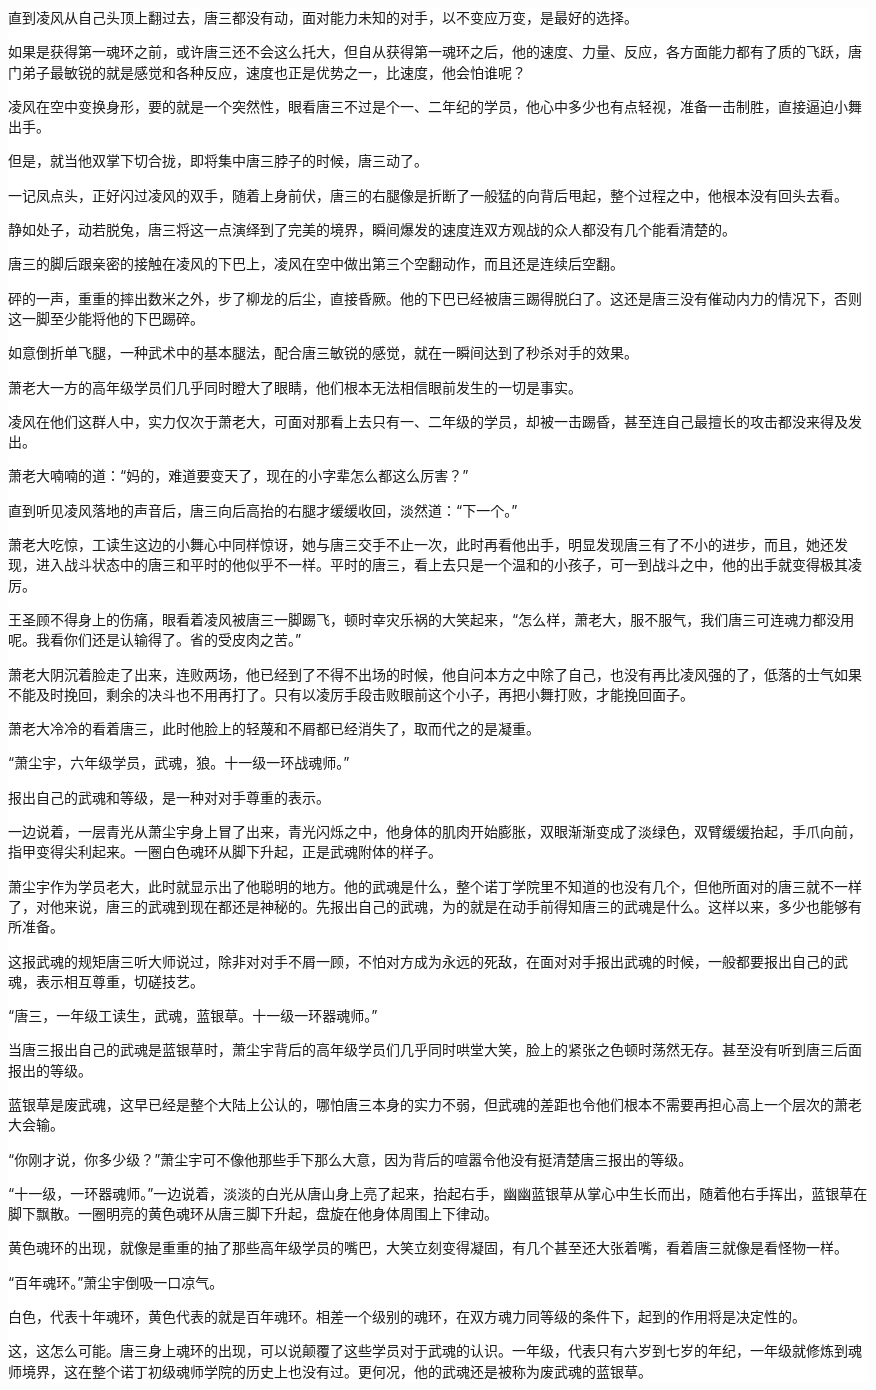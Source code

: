 直到凌风从自己头顶上翻过去，唐三都没有动，面对能力未知的对手，以不变应万变，是最好的选择。

如果是获得第一魂环之前，或许唐三还不会这么托大，但自从获得第一魂环之后，他的速度、力量、反应，各方面能力都有了质的飞跃，唐门弟子最敏锐的就是感觉和各种反应，速度也正是优势之一，比速度，他会怕谁呢？

凌风在空中变换身形，要的就是一个突然性，眼看唐三不过是个一、二年纪的学员，他心中多少也有点轻视，准备一击制胜，直接逼迫小舞出手。

但是，就当他双掌下切合拢，即将集中唐三脖子的时候，唐三动了。

一记凤点头，正好闪过凌风的双手，随着上身前伏，唐三的右腿像是折断了一般猛的向背后甩起，整个过程之中，他根本没有回头去看。

静如处子，动若脱兔，唐三将这一点演绎到了完美的境界，瞬间爆发的速度连双方观战的众人都没有几个能看清楚的。

唐三的脚后跟亲密的接触在凌风的下巴上，凌风在空中做出第三个空翻动作，而且还是连续后空翻。

砰的一声，重重的摔出数米之外，步了柳龙的后尘，直接昏厥。他的下巴已经被唐三踢得脱臼了。这还是唐三没有催动内力的情况下，否则这一脚至少能将他的下巴踢碎。

如意倒折单飞腿，一种武术中的基本腿法，配合唐三敏锐的感觉，就在一瞬间达到了秒杀对手的效果。

萧老大一方的高年级学员们几乎同时瞪大了眼睛，他们根本无法相信眼前发生的一切是事实。

凌风在他们这群人中，实力仅次于萧老大，可面对那看上去只有一、二年级的学员，却被一击踢昏，甚至连自己最擅长的攻击都没来得及发出。

萧老大喃喃的道：“妈的，难道要变天了，现在的小字辈怎么都这么厉害？”

直到听见凌风落地的声音后，唐三向后高抬的右腿才缓缓收回，淡然道：“下一个。”

萧老大吃惊，工读生这边的小舞心中同样惊讶，她与唐三交手不止一次，此时再看他出手，明显发现唐三有了不小的进步，而且，她还发现，进入战斗状态中的唐三和平时的他似乎不一样。平时的唐三，看上去只是一个温和的小孩子，可一到战斗之中，他的出手就变得极其凌厉。

王圣顾不得身上的伤痛，眼看着凌风被唐三一脚踢飞，顿时幸灾乐祸的大笑起来，“怎么样，萧老大，服不服气，我们唐三可连魂力都没用呢。我看你们还是认输得了。省的受皮肉之苦。”

萧老大阴沉着脸走了出来，连败两场，他已经到了不得不出场的时候，他自问本方之中除了自己，也没有再比凌风强的了，低落的士气如果不能及时挽回，剩余的决斗也不用再打了。只有以凌厉手段击败眼前这个小子，再把小舞打败，才能挽回面子。

萧老大冷冷的看着唐三，此时他脸上的轻蔑和不屑都已经消失了，取而代之的是凝重。

“萧尘宇，六年级学员，武魂，狼。十一级一环战魂师。”

报出自己的武魂和等级，是一种对对手尊重的表示。

一边说着，一层青光从萧尘宇身上冒了出来，青光闪烁之中，他身体的肌肉开始膨胀，双眼渐渐变成了淡绿色，双臂缓缓抬起，手爪向前，指甲变得尖利起来。一圈白色魂环从脚下升起，正是武魂附体的样子。

萧尘宇作为学员老大，此时就显示出了他聪明的地方。他的武魂是什么，整个诺丁学院里不知道的也没有几个，但他所面对的唐三就不一样了，对他来说，唐三的武魂到现在都还是神秘的。先报出自己的武魂，为的就是在动手前得知唐三的武魂是什么。这样以来，多少也能够有所准备。

这报武魂的规矩唐三听大师说过，除非对对手不屑一顾，不怕对方成为永远的死敌，在面对对手报出武魂的时候，一般都要报出自己的武魂，表示相互尊重，切磋技艺。

“唐三，一年级工读生，武魂，蓝银草。十一级一环器魂师。”

当唐三报出自己的武魂是蓝银草时，萧尘宇背后的高年级学员们几乎同时哄堂大笑，脸上的紧张之色顿时荡然无存。甚至没有听到唐三后面报出的等级。

蓝银草是废武魂，这早已经是整个大陆上公认的，哪怕唐三本身的实力不弱，但武魂的差距也令他们根本不需要再担心高上一个层次的萧老大会输。

“你刚才说，你多少级？”萧尘宇可不像他那些手下那么大意，因为背后的喧嚣令他没有挺清楚唐三报出的等级。

“十一级，一环器魂师。”一边说着，淡淡的白光从唐山身上亮了起来，抬起右手，幽幽蓝银草从掌心中生长而出，随着他右手挥出，蓝银草在脚下飘散。一圈明亮的黄色魂环从唐三脚下升起，盘旋在他身体周围上下律动。

黄色魂环的出现，就像是重重的抽了那些高年级学员的嘴巴，大笑立刻变得凝固，有几个甚至还大张着嘴，看着唐三就像是看怪物一样。

“百年魂环。”萧尘宇倒吸一口凉气。

白色，代表十年魂环，黄色代表的就是百年魂环。相差一个级别的魂环，在双方魂力同等级的条件下，起到的作用将是决定性的。

这，这怎么可能。唐三身上魂环的出现，可以说颠覆了这些学员对于武魂的认识。一年级，代表只有六岁到七岁的年纪，一年级就修炼到魂师境界，这在整个诺丁初级魂师学院的历史上也没有过。更何况，他的武魂还是被称为废武魂的蓝银草。
